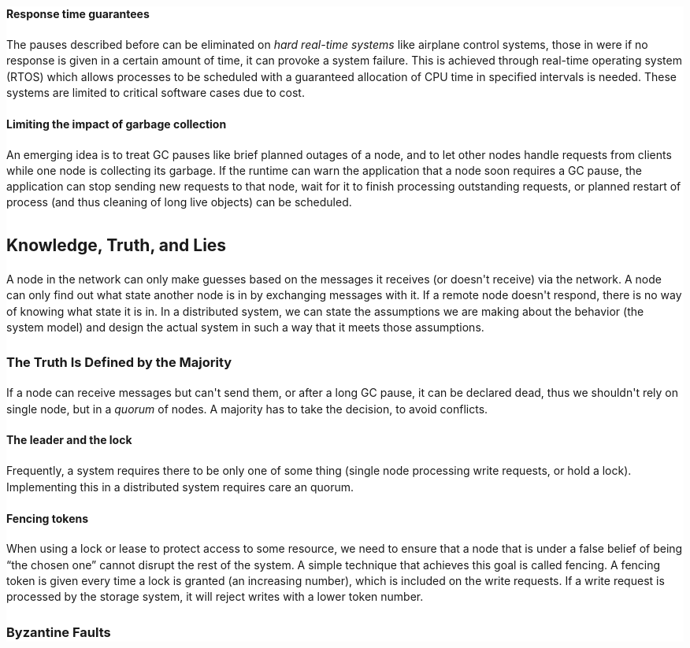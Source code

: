 #### Response time guarantees

The pauses described before can be eliminated on _hard real-time systems_ like airplane control systems, those in were if no response is given in a
certain amount of time, it can provoke a system failure. This is achieved through real-time operating system (RTOS) which allows processes to be
scheduled with a guaranteed allocation of CPU time in specified intervals is needed. These systems are limited to critical software cases due to cost.

#### Limiting the impact of garbage collection

An emerging idea is to treat GC pauses like brief planned outages of a node, and to let other nodes handle requests from clients while one node is
collecting its garbage. If the runtime can warn the application that a node soon requires a GC pause, the application can stop sending new requests to
that node, wait for it to finish processing outstanding requests, or planned restart of process (and thus cleaning of long live objects) can be
scheduled.

## Knowledge, Truth, and Lies

A node in the network can only make guesses based on the messages it receives (or doesn't receive) via the network. A node can only find out what
state another node is in by exchanging messages with it. If a remote node doesn't respond, there is no way of knowing what state it is in. In a
distributed system, we can state the assumptions we are making about the behavior (the system model) and design the actual system in such a way that
it meets those assumptions.

### The Truth Is Defined by the Majority

If a node can receive messages but can't send them, or after a long GC pause, it can be declared dead, thus we shouldn't rely on single node, but in
a _quorum_ of nodes. A majority has to take the decision, to avoid conflicts.

#### The leader and the lock

Frequently, a system requires there to be only one of some thing (single node processing write requests, or hold a lock). Implementing this in a
distributed system requires care an quorum.

#### Fencing tokens

When using a lock or lease to protect access to some resource, we need to ensure that a node that is under a false belief of being “the chosen one”
cannot disrupt the rest of the system. A simple technique that achieves this goal is called fencing. A fencing token is given every time a lock is
granted (an increasing number), which is included on the write requests. If a write request is processed by the storage system, it will reject writes
with a lower token number.

### Byzantine Faults
